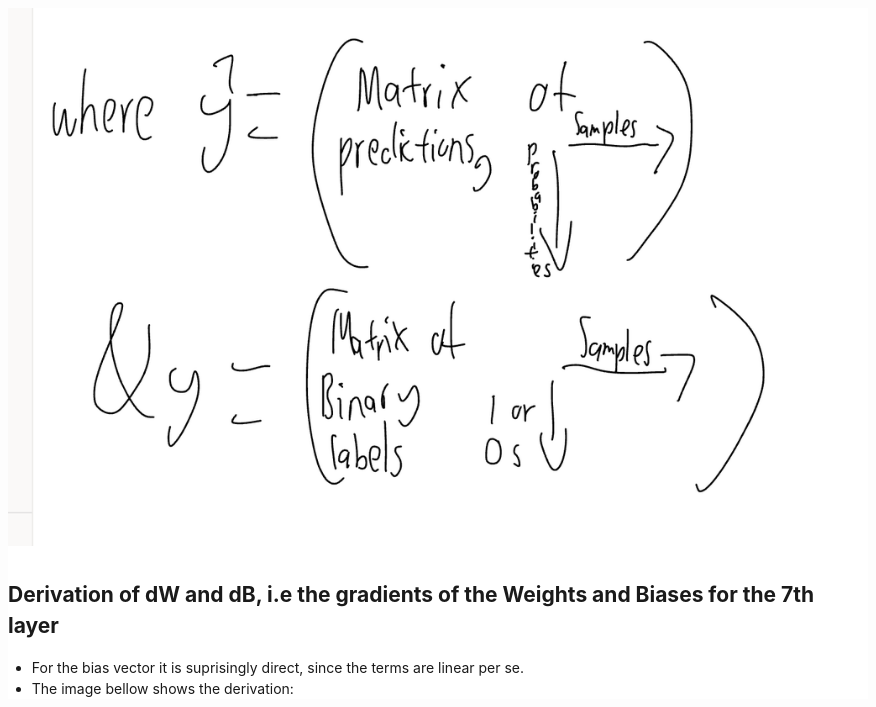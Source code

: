 ![Screenshot 2022-08-26 at 4.46.10 PM.png](6%20Hidden%20layer%20Artificial%20Neural%20Network%20from%20scra%206b7dae8098034ef3bb153c6d9e41cd61/Screenshot_2022-08-26_at_4.46.10_PM.png)

## Derivation of dW and dB, i.e the gradients of the Weights and Biases for the 7th layer

- For the bias vector it is suprisingly direct, since the terms are linear per se.
- The image bellow shows the derivation:

